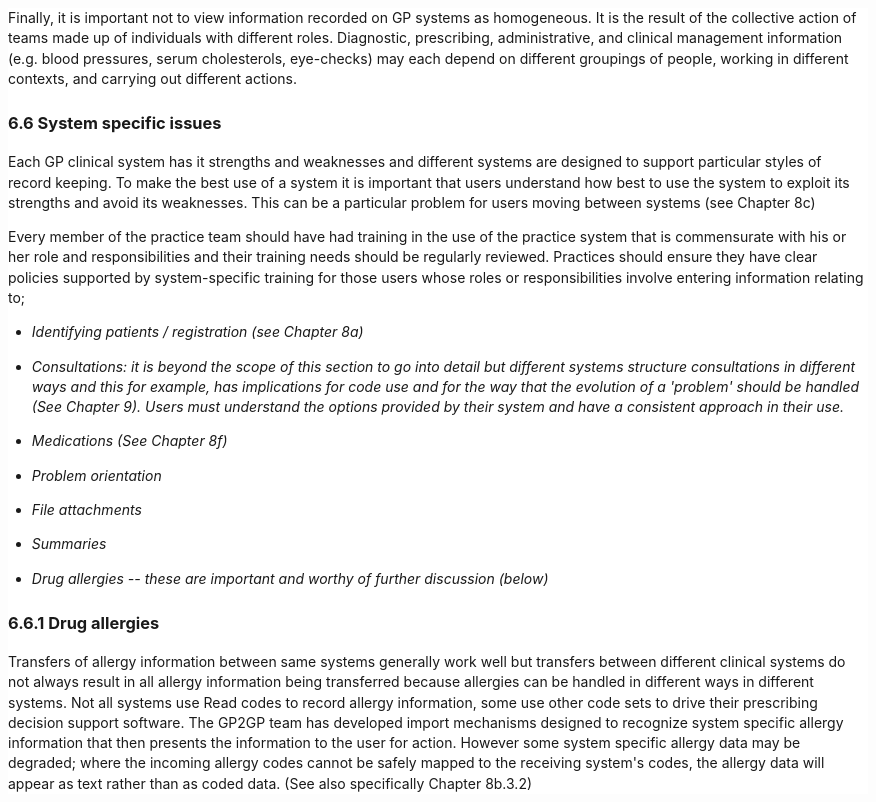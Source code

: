 Finally, it is important not to view information recorded on GP systems
as homogeneous. It is the result of the collective action of teams made
up of individuals with different roles. Diagnostic, prescribing,
administrative, and clinical management information (e.g. blood
pressures, serum cholesterols, eye-checks) may each depend on different
groupings of people, working in different contexts, and carrying out
different actions.

### 6.6 System specific issues

Each GP clinical system has it strengths and weaknesses and different
systems are designed to support particular styles of record keeping. To
make the best use of a system it is important that users understand how
best to use the system to exploit its strengths and avoid its
weaknesses. This can be a particular problem for users moving between
systems (see Chapter 8c)

Every member of the practice team should have had training in the use of
the practice system that is commensurate with his or her role and
responsibilities and their training needs should be regularly reviewed.
Practices should ensure they have clear policies supported by
system-specific training for those users whose roles or responsibilities
involve entering information relating to;

-   *Identifying patients / registration (see Chapter 8a)*

-   *Consultations: it is beyond the scope of this section to go into
    detail but different systems structure consultations in different
    ways and this for example, has implications for code use and for the
    way that the evolution of a 'problem' should be handled (See Chapter
    9). Users must understand the options provided by their system and
    have a consistent approach in their use.*

-   *Medications (See Chapter 8f)*

-   *Problem orientation*

-   *File attachments*

-   *Summaries*

-   *Drug allergies -- these are important and worthy of further
    discussion (below)*

### 6.6.1 Drug allergies

Transfers of allergy information between same systems generally work
well but transfers between different clinical systems do not always
result in all allergy information being transferred because allergies
can be handled in different ways in different systems. Not all systems
use Read codes to record allergy information, some use other code sets
to drive their prescribing decision support software. The GP2GP team has
developed import mechanisms designed to recognize system specific
allergy information that then presents the information to the user for
action. However some system specific allergy data may be degraded; where
the incoming allergy codes cannot be safely mapped to the receiving
system's codes, the allergy data will appear as text rather than as
coded data. (See also specifically Chapter 8b.3.2)
